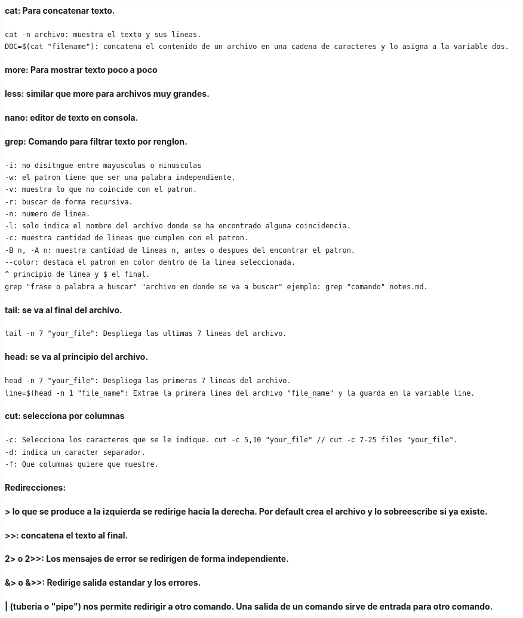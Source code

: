 #### cat: Para concatenar texto.
    cat -n archivo: muestra el texto y sus lineas.
    DOC=$(cat "filename"): concatena el contenido de un archivo en una cadena de caracteres y lo asigna a la variable dos.

#### more: Para mostrar texto poco a poco

#### less: similar que more para archivos muy grandes.

#### nano: editor de texto en consola.

#### grep: Comando para filtrar texto por renglon.
    -i: no disitngue entre mayusculas o minusculas
    -w: el patron tiene que ser una palabra independiente.
    -v: muestra lo que no coincide con el patron.
    -r: buscar de forma recursiva.
    -n: numero de linea.
    -l: solo indica el nombre del archivo donde se ha encontrado alguna coincidencia.
    -c: muestra cantidad de lineas que cumplen con el patron.
    -B n, -A n: muestra cantidad de lineas n, antes o despues del encontrar el patron.
    --color: destaca el patron en color dentro de la linea seleccionada.
    ^ principio de linea y $ el final.
    grep "frase o palabra a buscar" "archivo en donde se va a buscar" ejemplo: grep "comando" notes.md.

#### tail: se va al final del archivo.
    tail -n 7 "your_file": Despliega las ultimas 7 lineas del archivo.

#### head: se va al principio del archivo.
    head -n 7 "your_file": Despliega las primeras 7 lineas del archivo.
    line=$(head -n 1 "file_name": Extrae la primera linea del archivo "file_name" y la guarda en la variable line.

#### cut: selecciona por columnas
    -c: Selecciona los caracteres que se le indique. cut -c 5,10 "your_file" // cut -c 7-25 files "your_file".
    -d: indica un caracter separador.
    -f: Que columnas quiere que muestre.

#### Redirecciones:

#### > lo que se produce a la izquierda se redirige hacia la derecha. Por default crea el archivo y lo sobreescribe si ya existe.
#### >>: concatena el texto al final.
#### 2> o 2>>: Los mensajes de error se redirigen de forma independiente.
#### &> o &>>: Redirige salida estandar y los errores.

#### | (tuberia o "pipe") nos permite redirigir a otro comando. Una salida de un comando sirve de entrada para otro comando.
